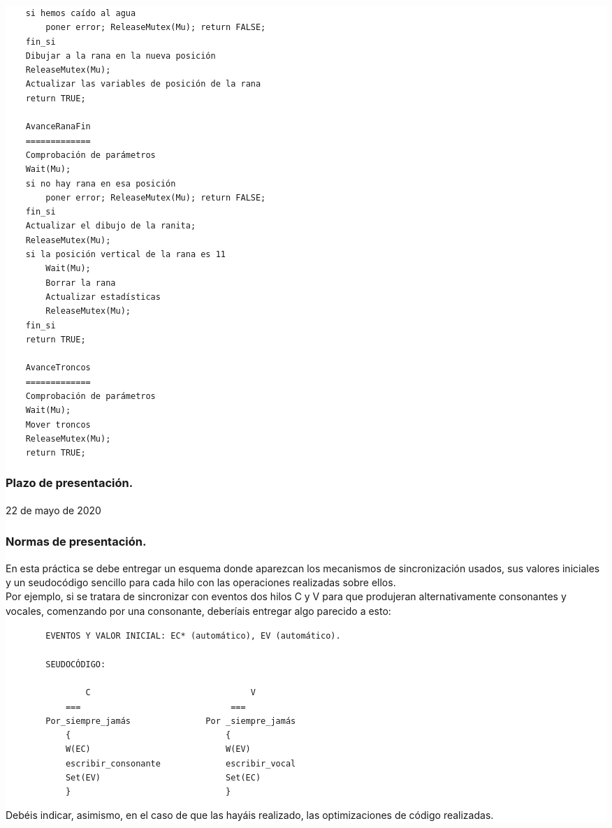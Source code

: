 ```
    si hemos caído al agua
        poner error; ReleaseMutex(Mu); return FALSE;
    fin_si
    Dibujar a la rana en la nueva posición
    ReleaseMutex(Mu);
    Actualizar las variables de posición de la rana
    return TRUE;
        
    AvanceRanaFin
    =============
    Comprobación de parámetros
    Wait(Mu);
    si no hay rana en esa posición
        poner error; ReleaseMutex(Mu); return FALSE;
    fin_si
    Actualizar el dibujo de la ranita;
    ReleaseMutex(Mu);
    si la posición vertical de la rana es 11
        Wait(Mu);
        Borrar la rana
        Actualizar estadísticas
        ReleaseMutex(Mu);
    fin_si
    return TRUE;
        
    AvanceTroncos
    =============
    Comprobación de parámetros
    Wait(Mu);
    Mover troncos
    ReleaseMutex(Mu);
    return TRUE;
```

### Plazo de presentación.
 22 de mayo de 2020

### Normas de presentación.
En esta práctica se debe entregar un esquema donde aparezcan los mecanismos de sincronización usados, sus valores iniciales y un seudocódigo sencillo para cada hilo con las operaciones realizadas sobre ellos. <br>
Por ejemplo, si se tratara de sincronizar con eventos dos hilos C y V para que produjeran alternativamente consonantes y vocales, comenzando por una consonante, deberíais entregar algo parecido a esto:
```
        EVENTOS Y VALOR INICIAL: EC* (automático), EV (automático).

        SEUDOCÓDIGO:

                C                                V
            ===                              ===
        Por_siempre_jamás               Por _siempre_jamás
            {                               {
            W(EC)                           W(EV)
            escribir_consonante             escribir_vocal
            Set(EV)                         Set(EC)
            }                               }
```
Debéis indicar, asimismo, en el caso de que las hayáis realizado, las optimizaciones de código realizadas.
